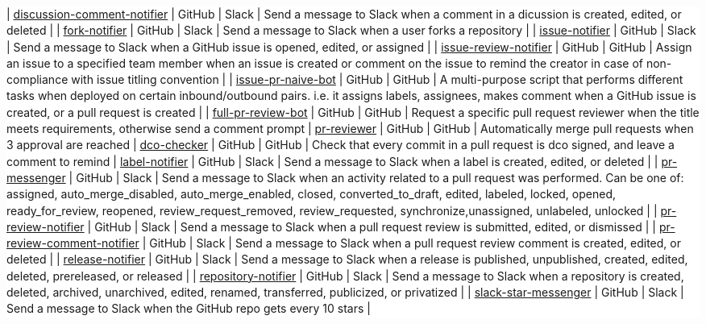 | [discussion-comment-notifier](github/slack/discussion-comment-notifier/) | GitHub     | Slack      | Send a message to Slack when a comment in a dicussion is created, edited, or deleted                                                                                                                                                                                                                                               |
| [fork-notifier](github/slack/fork-notifier/)                             | GitHub     | Slack      | Send a message to Slack when a user forks a repository                                                                                                                                                                                                                                                                             |
| [issue-notifier](github/slack/issue-notifier/)                           | GitHub     | Slack      | Send a message to Slack when a GitHub issue is opened, edited, or assigned                                                                                                                                                                                                                                                         |
| [issue-review-notifier](github/github/issue-review-notifier/)            | GitHub     | GitHub     | Assign an issue to a specified team member when an issue is created or comment on the issue to remind the creator in case of non-compliance with issue titling convention                                                                                                                                                          |
| [issue-pr-naive-bot](github/github/issue-pr-naive-bot/)                  | GitHub     | GitHub     | A multi-purpose script that performs different tasks when deployed on certain inbound/outbound pairs. i.e. it assigns labels, assignees, makes comment when a GitHub issue is created, or a pull request is created                                                                                                                |
| [full-pr-review-bot](github/github/full-pr-review-bot/)                  | GitHub     | GitHub     | Request a specific pull request reviewer when the title meets requirements, otherwise send a comment prompt
| [pr-reviewer](github/github/pr-reviewer/)                                | GitHub     | GitHub     | Automatically merge pull requests when 3 approval are reached
| [dco-checker](github/github/dco-checker/)                                | GitHub     | GitHub     | Check that every commit in a pull request is dco signed, and leave a comment to remind
| [label-notifier](github/slack/label-notifier/)                           | GitHub     | Slack      | Send a message to Slack when a label is created, edited, or deleted                                                                                                                                                                                                                                                                |
| [pr-messenger](github/slack/pr-messenger/)                               | GitHub     | Slack      | Send a message to Slack when an activity related to a pull request was performed. Can be one of: assigned, auto_merge_disabled, auto_merge_enabled, closed, converted_to_draft, edited, labeled, locked, opened, ready_for_review, reopened, review_request_removed, review_requested, synchronize,unassigned, unlabeled, unlocked |
| [pr-review-notifier](github/slack/pr-review-notifier/)                   | GitHub     | Slack      | Send a message to Slack when a pull request review is submitted, edited, or dismissed                                                                                                                                                                                                                                              |
| [pr-review-comment-notifier](github/slack/pr-review-comment-notifier/)   | GitHub     | Slack      | Send a message to Slack when a  pull request review comment is created, edited, or deleted                                                                                                                                                                                                                                         |
| [release-notifier](github/slack/release-notifier/)                       | GitHub     | Slack      | Send a message to Slack when a release is published, unpublished, created, edited, deleted, prereleased, or released                                                                                                                                                                                                               |
| [repository-notifier](github/slack/repository-notifier/)                 | GitHub     | Slack      | Send a message to Slack when a repository is created, deleted, archived, unarchived, edited, renamed, transferred, publicized, or privatized                                                                                                                                                                                       |
| [slack-star-messenger](github/slack/star-messenger/)                     | GitHub     | Slack      | Send a message to Slack when the GitHub repo gets every 10 stars                                                                                                                                                                                                                                                                   |